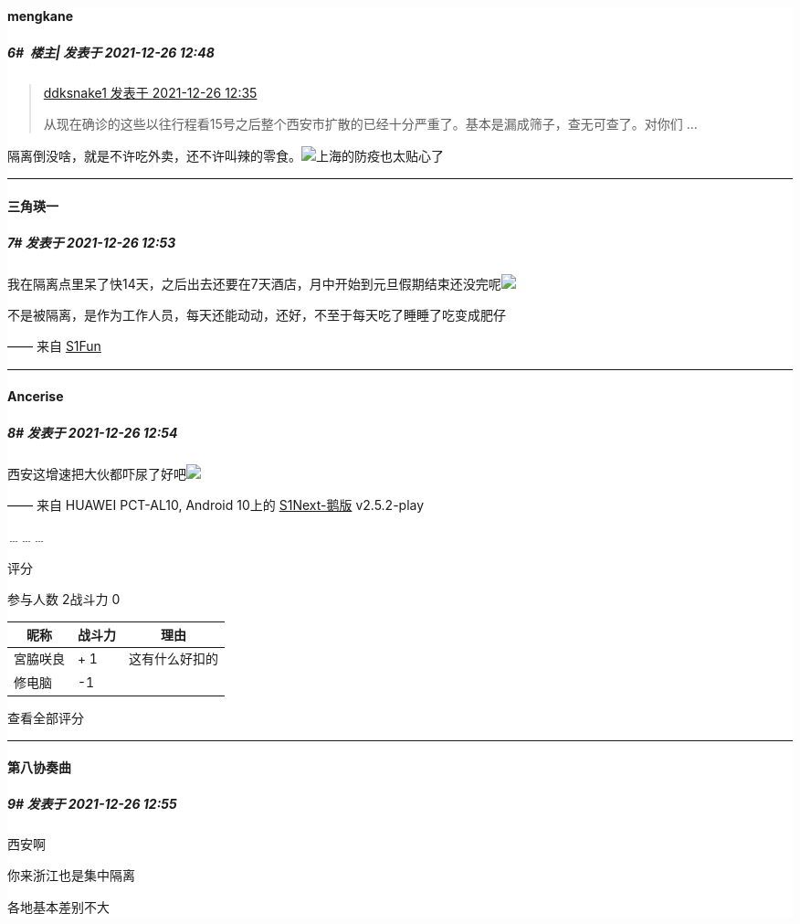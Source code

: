 ####  mengkane  
##### 6#         楼主| 发表于 2021-12-26 12:48

<blockquote><a href="httphttps://bbs.saraba1st.com/2b/forum.php?mod=redirect&amp;goto=findpost&amp;pid=54049645&amp;ptid=2044125" target="_blank">ddksnake1 发表于 2021-12-26 12:35</a>

从现在确诊的这些以往行程看15号之后整个西安市扩散的已经十分严重了。基本是漏成筛子，查无可查了。对你们 ...</blockquote>
隔离倒没啥，就是不许吃外卖，还不许叫辣的零食。<img src="https://static.saraba1st.com/image/smiley/face2017/053.png" referrerpolicy="no-referrer">上海的防疫也太贴心了

*****

####  三角瑛一  
##### 7#       发表于 2021-12-26 12:53

我在隔离点里呆了快14天，之后出去还要在7天酒店，月中开始到元旦假期结束还没完呢<img src="https://static.saraba1st.com/image/smiley/face2017/002.png" referrerpolicy="no-referrer">

不是被隔离，是作为工作人员，每天还能动动，还好，不至于每天吃了睡睡了吃变成肥仔

—— 来自 [S1Fun](https://s1fun.koalcat.com)

*****

####  Ancerise  
##### 8#       发表于 2021-12-26 12:54

西安这增速把大伙都吓尿了好吧<img src="https://static.saraba1st.com/image/smiley/face2017/001.png" referrerpolicy="no-referrer">

—— 来自 HUAWEI PCT-AL10, Android 10上的 [S1Next-鹅版](https://github.com/ykrank/S1-Next/releases) v2.5.2-play

﹍﹍﹍

评分

 参与人数 2战斗力 0

|昵称|战斗力|理由|
|----|---|---|
| 宮脇咲良| + 1|这有什么好扣的|
| 修电脑|-1||

查看全部评分

*****

####  第八协奏曲  
##### 9#       发表于 2021-12-26 12:55

西安啊

你来浙江也是集中隔离

各地基本差别不大
